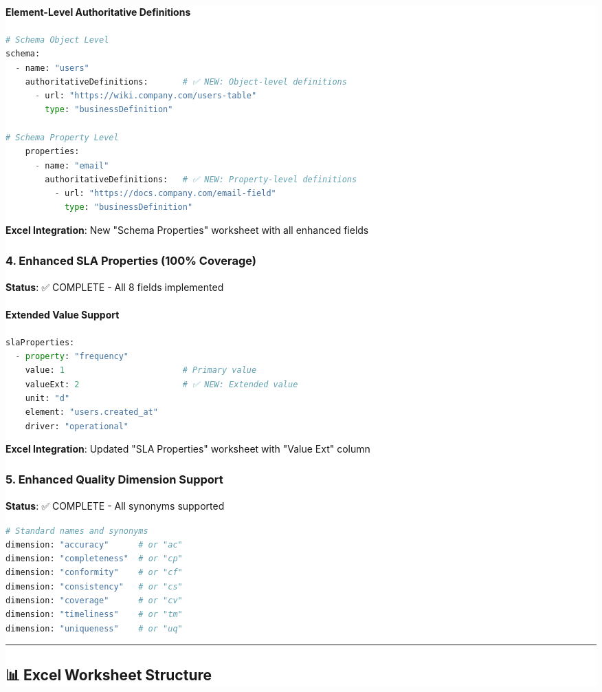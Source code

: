 #### Element-Level Authoritative Definitions
```python
# Schema Object Level
schema:
  - name: "users"
    authoritativeDefinitions:       # ✅ NEW: Object-level definitions
      - url: "https://wiki.company.com/users-table"
        type: "businessDefinition"

# Schema Property Level
    properties:
      - name: "email"
        authoritativeDefinitions:   # ✅ NEW: Property-level definitions
          - url: "https://docs.company.com/email-field"
            type: "businessDefinition"
```

**Excel Integration**: New "Schema Properties" worksheet with all enhanced fields

### 4. Enhanced SLA Properties (100% Coverage)

**Status**: ✅ COMPLETE - All 8 fields implemented

#### Extended Value Support
```python
slaProperties:
  - property: "frequency"
    value: 1                        # Primary value
    valueExt: 2                     # ✅ NEW: Extended value
    unit: "d"
    element: "users.created_at"
    driver: "operational"
```

**Excel Integration**: Updated "SLA Properties" worksheet with "Value Ext" column

### 5. Enhanced Quality Dimension Support

**Status**: ✅ COMPLETE - All synonyms supported

```python
# Standard names and synonyms
dimension: "accuracy"      # or "ac"
dimension: "completeness"  # or "cp"
dimension: "conformity"    # or "cf"
dimension: "consistency"   # or "cs"
dimension: "coverage"      # or "cv"
dimension: "timeliness"    # or "tm"
dimension: "uniqueness"    # or "uq"
```

---

## 📊 Excel Worksheet Structure
